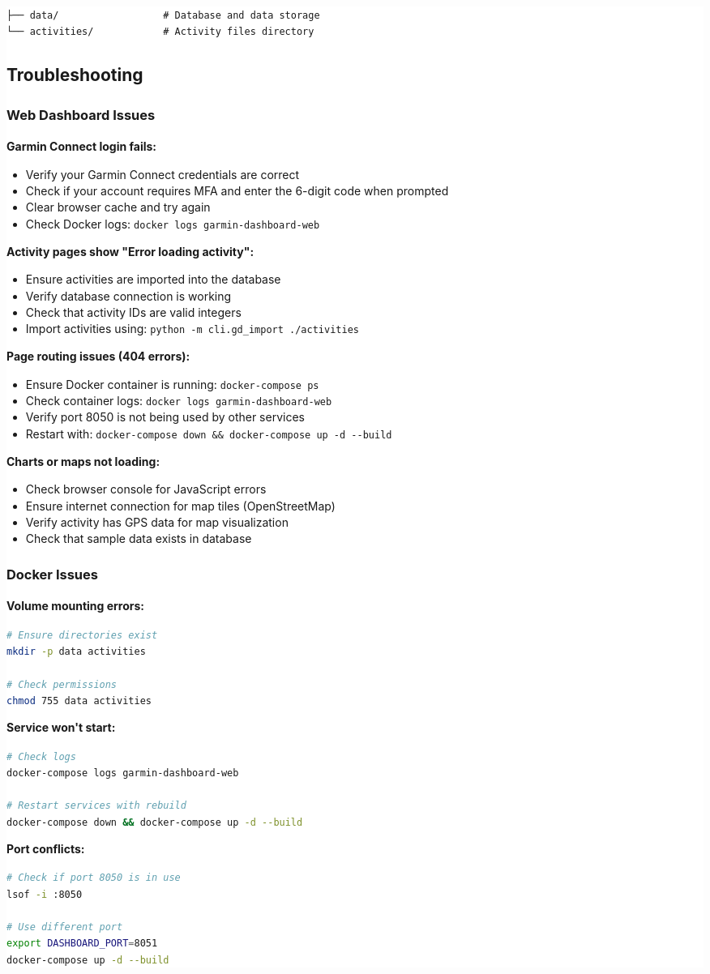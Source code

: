 ```
├── data/                  # Database and data storage
└── activities/            # Activity files directory
```

## Troubleshooting

### Web Dashboard Issues
**Garmin Connect login fails:**
- Verify your Garmin Connect credentials are correct
- Check if your account requires MFA and enter the 6-digit code when prompted
- Clear browser cache and try again
- Check Docker logs: `docker logs garmin-dashboard-web`

**Activity pages show "Error loading activity":**
- Ensure activities are imported into the database
- Verify database connection is working
- Check that activity IDs are valid integers
- Import activities using: `python -m cli.gd_import ./activities`

**Page routing issues (404 errors):**
- Ensure Docker container is running: `docker-compose ps`
- Check container logs: `docker logs garmin-dashboard-web`
- Verify port 8050 is not being used by other services
- Restart with: `docker-compose down && docker-compose up -d --build`

**Charts or maps not loading:**
- Check browser console for JavaScript errors
- Ensure internet connection for map tiles (OpenStreetMap)
- Verify activity has GPS data for map visualization
- Check that sample data exists in database

### Docker Issues
**Volume mounting errors:**
```bash
# Ensure directories exist
mkdir -p data activities

# Check permissions
chmod 755 data activities
```

**Service won't start:**
```bash
# Check logs
docker-compose logs garmin-dashboard-web

# Restart services with rebuild
docker-compose down && docker-compose up -d --build
```

**Port conflicts:**
```bash
# Check if port 8050 is in use
lsof -i :8050

# Use different port
export DASHBOARD_PORT=8051
docker-compose up -d --build
```
